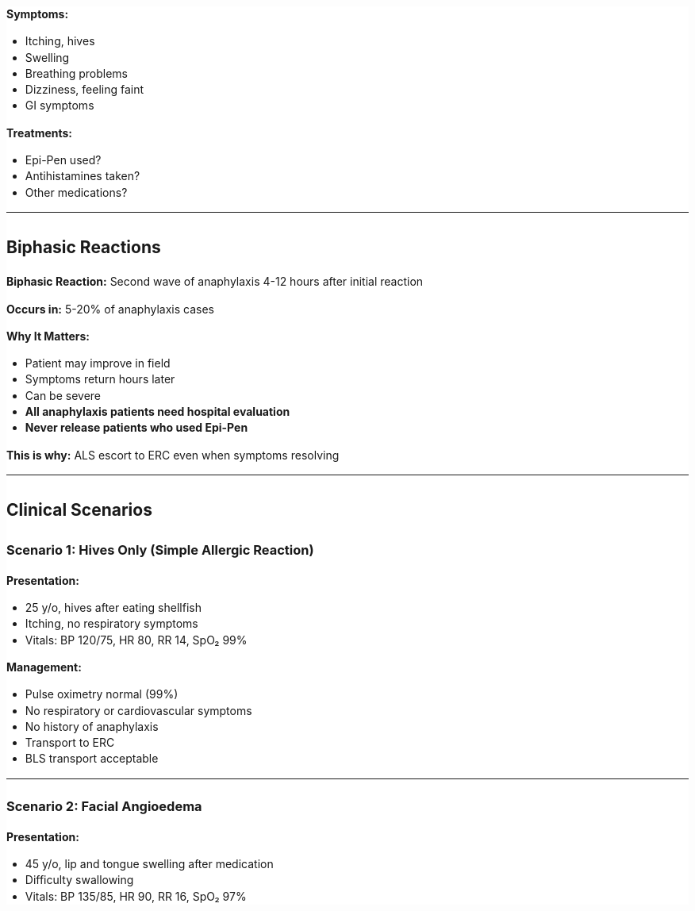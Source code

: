 **Symptoms:**
- Itching, hives
- Swelling
- Breathing problems
- Dizziness, feeling faint
- GI symptoms

**Treatments:**
- Epi-Pen used?
- Antihistamines taken?
- Other medications?

---

## Biphasic Reactions

**Biphasic Reaction:** Second wave of anaphylaxis 4-12 hours after initial reaction

**Occurs in:** 5-20% of anaphylaxis cases

**Why It Matters:**
- Patient may improve in field
- Symptoms return hours later
- Can be severe
- **All anaphylaxis patients need hospital evaluation**
- **Never release patients who used Epi-Pen**

**This is why:** ALS escort to ERC even when symptoms resolving

---

## Clinical Scenarios

### Scenario 1: Hives Only (Simple Allergic Reaction)

**Presentation:**
- 25 y/o, hives after eating shellfish
- Itching, no respiratory symptoms
- Vitals: BP 120/75, HR 80, RR 14, SpO₂ 99%

**Management:**
- Pulse oximetry normal (99%)
- No respiratory or cardiovascular symptoms
- No history of anaphylaxis
- Transport to ERC
- BLS transport acceptable

---

### Scenario 2: Facial Angioedema

**Presentation:**
- 45 y/o, lip and tongue swelling after medication
- Difficulty swallowing
- Vitals: BP 135/85, HR 90, RR 16, SpO₂ 97%
